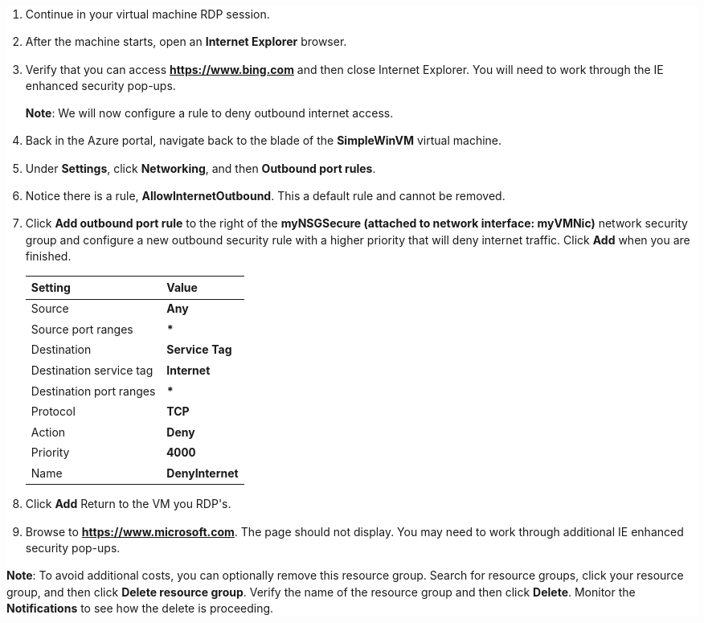 1. Continue in your virtual machine RDP session. 

2. After the machine starts, open an **Internet Explorer** browser. 

3. Verify that you can access **https://www.bing.com** and then close Internet Explorer. You will need to work through the IE enhanced security pop-ups. 

    **Note**: We will now configure a rule to deny outbound internet access. 

4. Back in the Azure portal, navigate back to the blade of the **SimpleWinVM** virtual machine. 

5. Under **Settings**, click **Networking**, and then **Outbound port rules**.

6. Notice there is a rule, **AllowInternetOutbound**. This a default rule and cannot be removed. 

7. Click **Add outbound port rule** to the right of the **myNSGSecure  (attached to network interface: myVMNic)** network security group and configure a new outbound security rule with a higher priority that will deny internet traffic. Click **Add** when you are finished. 

    | Setting | Value |
    | -- | -- |
    | Source | **Any**|
    | Source port ranges | **\*** |
    | Destination | **Service Tag** |
    | Destination service tag | **Internet** |
    | Destination port ranges | **\*** |
    | Protocol | **TCP** |
    | Action | **Deny** |
    | Priority | **4000** |
    | Name | **DenyInternet** |

8. Click **Add** Return to the VM you RDP's. 

9. Browse to **https://www.microsoft.com**. The page should not display. You may need to work through additional IE enhanced security pop-ups.  

**Note**: To avoid additional costs, you can optionally remove this resource group. Search for resource groups, click your resource group, and then click **Delete resource group**. Verify the name of the resource group and then click **Delete**. Monitor the **Notifications** to see how the delete is proceeding.
